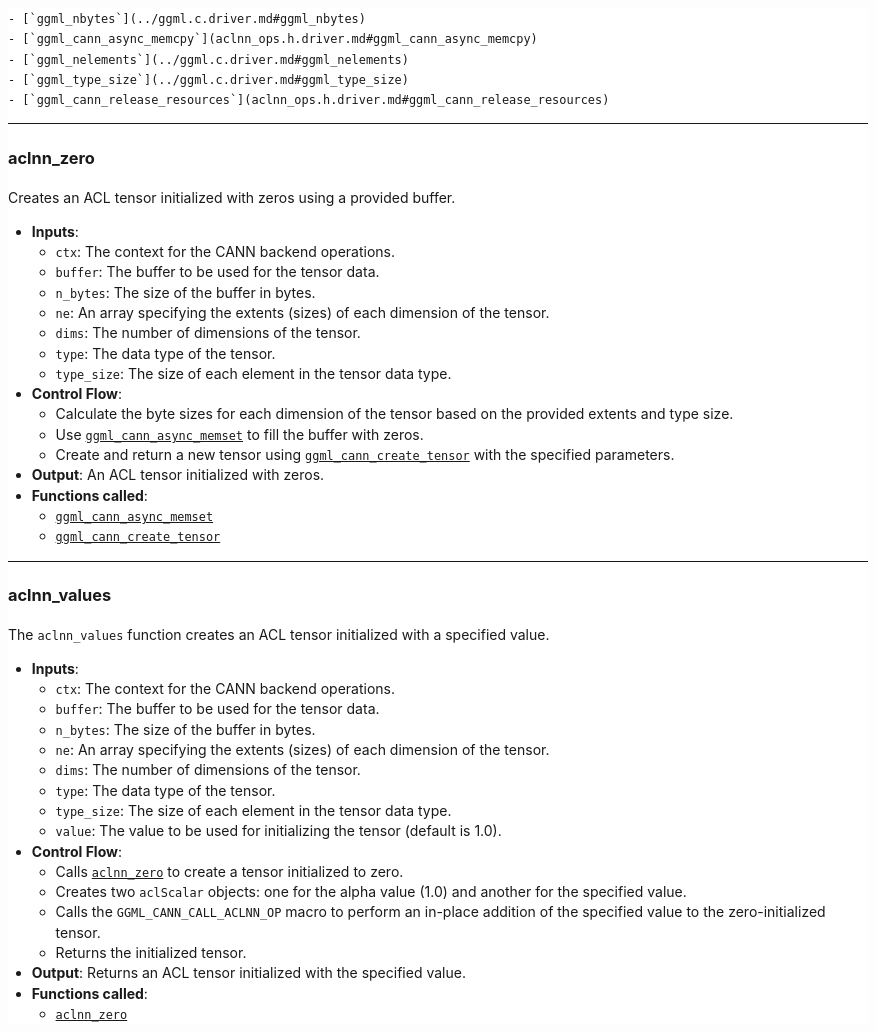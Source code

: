     - [`ggml_nbytes`](../ggml.c.driver.md#ggml_nbytes)
    - [`ggml_cann_async_memcpy`](aclnn_ops.h.driver.md#ggml_cann_async_memcpy)
    - [`ggml_nelements`](../ggml.c.driver.md#ggml_nelements)
    - [`ggml_type_size`](../ggml.c.driver.md#ggml_type_size)
    - [`ggml_cann_release_resources`](aclnn_ops.h.driver.md#ggml_cann_release_resources)


---
### aclnn\_zero
Creates an ACL tensor initialized with zeros using a provided buffer.
- **Inputs**:
    - `ctx`: The context for the CANN backend operations.
    - `buffer`: The buffer to be used for the tensor data.
    - `n_bytes`: The size of the buffer in bytes.
    - `ne`: An array specifying the extents (sizes) of each dimension of the tensor.
    - `dims`: The number of dimensions of the tensor.
    - `type`: The data type of the tensor.
    - `type_size`: The size of each element in the tensor data type.
- **Control Flow**:
    - Calculate the byte sizes for each dimension of the tensor based on the provided extents and type size.
    - Use [`ggml_cann_async_memset`](aclnn_ops.h.driver.md#ggml_cann_async_memset) to fill the buffer with zeros.
    - Create and return a new tensor using [`ggml_cann_create_tensor`](acl_tensor.h.driver.md#ggml_cann_create_tensor) with the specified parameters.
- **Output**: An ACL tensor initialized with zeros.
- **Functions called**:
    - [`ggml_cann_async_memset`](aclnn_ops.h.driver.md#ggml_cann_async_memset)
    - [`ggml_cann_create_tensor`](acl_tensor.h.driver.md#ggml_cann_create_tensor)


---
### aclnn\_values
The `aclnn_values` function creates an ACL tensor initialized with a specified value.
- **Inputs**:
    - `ctx`: The context for the CANN backend operations.
    - `buffer`: The buffer to be used for the tensor data.
    - `n_bytes`: The size of the buffer in bytes.
    - `ne`: An array specifying the extents (sizes) of each dimension of the tensor.
    - `dims`: The number of dimensions of the tensor.
    - `type`: The data type of the tensor.
    - `type_size`: The size of each element in the tensor data type.
    - `value`: The value to be used for initializing the tensor (default is 1.0).
- **Control Flow**:
    - Calls [`aclnn_zero`](#aclnn_zero) to create a tensor initialized to zero.
    - Creates two `aclScalar` objects: one for the alpha value (1.0) and another for the specified value.
    - Calls the `GGML_CANN_CALL_ACLNN_OP` macro to perform an in-place addition of the specified value to the zero-initialized tensor.
    - Returns the initialized tensor.
- **Output**: Returns an ACL tensor initialized with the specified value.
- **Functions called**:
    - [`aclnn_zero`](#aclnn_zero)
